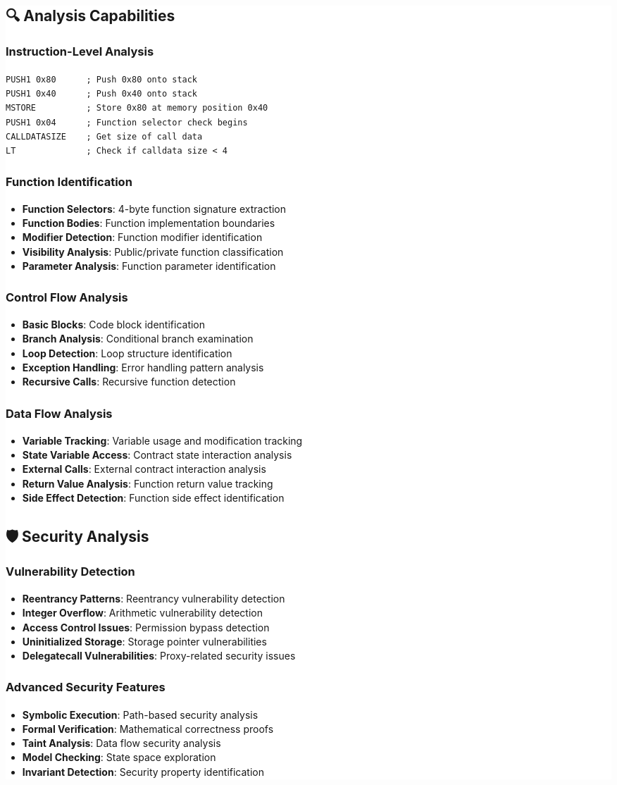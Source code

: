 ## 🔍 Analysis Capabilities

### Instruction-Level Analysis

```
PUSH1 0x80      ; Push 0x80 onto stack
PUSH1 0x40      ; Push 0x40 onto stack
MSTORE          ; Store 0x80 at memory position 0x40
PUSH1 0x04      ; Function selector check begins
CALLDATASIZE    ; Get size of call data
LT              ; Check if calldata size < 4
```

### Function Identification

- **Function Selectors**: 4-byte function signature extraction
- **Function Bodies**: Function implementation boundaries
- **Modifier Detection**: Function modifier identification
- **Visibility Analysis**: Public/private function classification
- **Parameter Analysis**: Function parameter identification

### Control Flow Analysis

- **Basic Blocks**: Code block identification
- **Branch Analysis**: Conditional branch examination
- **Loop Detection**: Loop structure identification
- **Exception Handling**: Error handling pattern analysis
- **Recursive Calls**: Recursive function detection

### Data Flow Analysis

- **Variable Tracking**: Variable usage and modification tracking
- **State Variable Access**: Contract state interaction analysis
- **External Calls**: External contract interaction analysis
- **Return Value Analysis**: Function return value tracking
- **Side Effect Detection**: Function side effect identification

## 🛡️ Security Analysis

### Vulnerability Detection

- **Reentrancy Patterns**: Reentrancy vulnerability detection
- **Integer Overflow**: Arithmetic vulnerability detection
- **Access Control Issues**: Permission bypass detection
- **Uninitialized Storage**: Storage pointer vulnerabilities
- **Delegatecall Vulnerabilities**: Proxy-related security issues

### Advanced Security Features

- **Symbolic Execution**: Path-based security analysis
- **Formal Verification**: Mathematical correctness proofs
- **Taint Analysis**: Data flow security analysis
- **Model Checking**: State space exploration
- **Invariant Detection**: Security property identification
